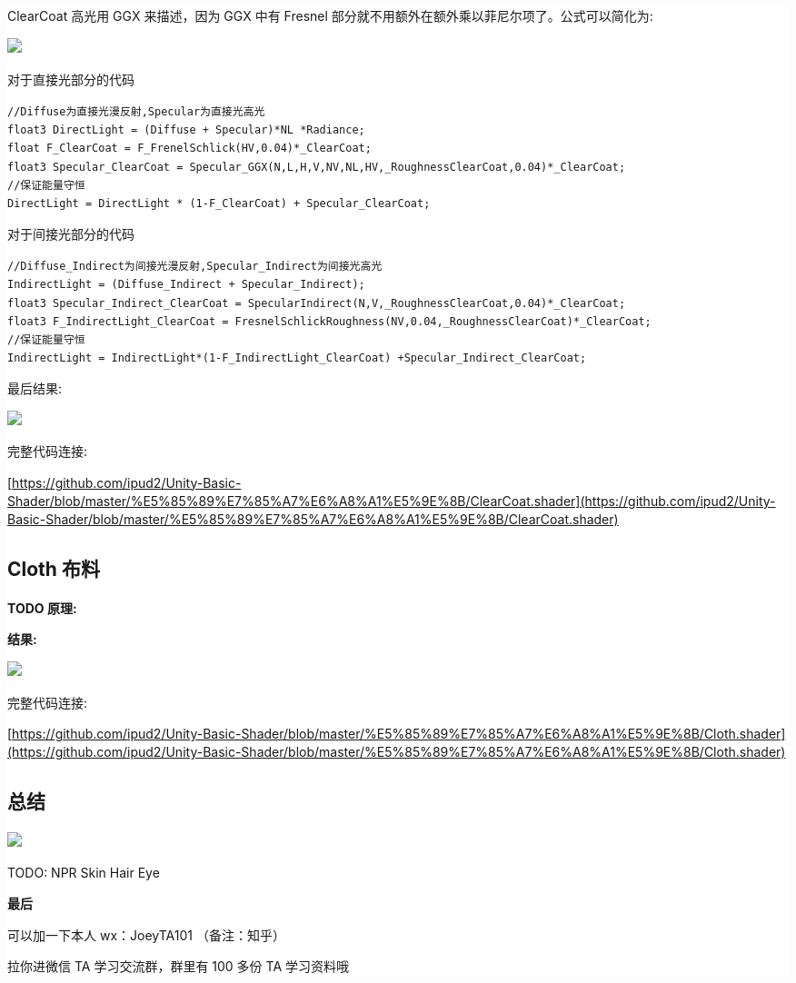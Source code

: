 ClearCoat 高光用 GGX 来描述，因为 GGX 中有 Fresnel 部分就不用额外在额外乘以菲尼尔项了。公式可以简化为:

![](<images/1683732888268.png>)

对于直接光部分的代码

```
//Diffuse为直接光漫反射,Specular为直接光高光
float3 DirectLight = (Diffuse + Specular)*NL *Radiance;
float F_ClearCoat = F_FrenelSchlick(HV,0.04)*_ClearCoat;
float3 Specular_ClearCoat = Specular_GGX(N,L,H,V,NV,NL,HV,_RoughnessClearCoat,0.04)*_ClearCoat;
//保证能量守恒
DirectLight = DirectLight * (1-F_ClearCoat) + Specular_ClearCoat;
```

对于间接光部分的代码

```
//Diffuse_Indirect为间接光漫反射,Specular_Indirect为间接光高光
IndirectLight = (Diffuse_Indirect + Specular_Indirect);
float3 Specular_Indirect_ClearCoat = SpecularIndirect(N,V,_RoughnessClearCoat,0.04)*_ClearCoat;
float3 F_IndirectLight_ClearCoat = FresnelSchlickRoughness(NV,0.04,_RoughnessClearCoat)*_ClearCoat;
//保证能量守恒
IndirectLight = IndirectLight*(1-F_IndirectLight_ClearCoat) +Specular_Indirect_ClearCoat;
```

最后结果:

![](<images/1683732888347.png>)

完整代码连接:

[https://github.com/ipud2/Unity-Basic-Shader/blob/master/%E5%85%89%E7%85%A7%E6%A8%A1%E5%9E%8B/ClearCoat.shader](https://github.com/ipud2/Unity-Basic-Shader/blob/master/%E5%85%89%E7%85%A7%E6%A8%A1%E5%9E%8B/ClearCoat.shader)

## Cloth 布料

**TODO 原理:**

**结果:**

![](<images/1683732888408.png>)

完整代码连接:

[https://github.com/ipud2/Unity-Basic-Shader/blob/master/%E5%85%89%E7%85%A7%E6%A8%A1%E5%9E%8B/Cloth.shader](https://github.com/ipud2/Unity-Basic-Shader/blob/master/%E5%85%89%E7%85%A7%E6%A8%A1%E5%9E%8B/Cloth.shader)

## 总结

![](<images/1683732888463.png>)

TODO: NPR Skin Hair Eye

**最后**

可以加一下本人 wx：JoeyTA101 （备注：知乎）

拉你进微信 TA 学习交流群，群里有 100 多份 TA 学习资料哦